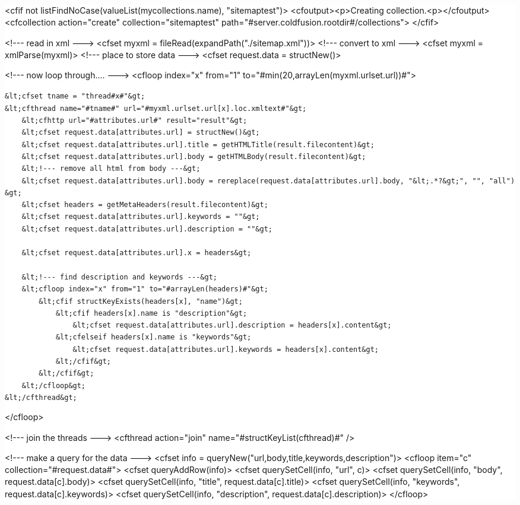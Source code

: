 &lt;cfif not listFindNoCase(valueList(mycollections.name), "sitemaptest")&gt;
	&lt;cfoutput&gt;&lt;p&gt;Creating collection.&lt;p&gt;&lt;/cfoutput&gt;
	&lt;cfcollection action="create" collection="sitemaptest" path="#server.coldfusion.rootdir#/collections"&gt;
&lt;/cfif&gt;
					
&lt;!--- read in xml ---&gt;
&lt;cfset myxml = fileRead(expandPath("./sitemap.xml"))&gt;
&lt;!--- convert to xml ---&gt;
&lt;cfset myxml = xmlParse(myxml)&gt;
&lt;!--- place to store data ---&gt;
&lt;cfset request.data = structNew()&gt;

&lt;!--- now loop through.... ---&gt;
&lt;cfloop index="x" from="1" to="#min(20,arrayLen(myxml.urlset.url))#"&gt;

	&lt;cfset tname = "thread#x#"&gt;
	&lt;cfthread name="#tname#" url="#myxml.urlset.url[x].loc.xmltext#"&gt;
		&lt;cfhttp url="#attributes.url#" result="result"&gt;
		&lt;cfset request.data[attributes.url] = structNew()&gt;
		&lt;cfset request.data[attributes.url].title = getHTMLTitle(result.filecontent)&gt;
		&lt;cfset request.data[attributes.url].body = getHTMLBody(result.filecontent)&gt;
		&lt;!--- remove all html from body ---&gt;
		&lt;cfset request.data[attributes.url].body = rereplace(request.data[attributes.url].body, "&lt;.*?&gt;", "", "all")&gt;
		&lt;cfset headers = getMetaHeaders(result.filecontent)&gt;
		&lt;cfset request.data[attributes.url].keywords = ""&gt;
		&lt;cfset request.data[attributes.url].description = ""&gt;

		&lt;cfset request.data[attributes.url].x = headers&gt;
		
		&lt;!--- find description and keywords ---&gt;
		&lt;cfloop index="x" from="1" to="#arrayLen(headers)#"&gt;
			&lt;cfif structKeyExists(headers[x], "name")&gt;
				&lt;cfif headers[x].name is "description"&gt;
					&lt;cfset request.data[attributes.url].description = headers[x].content&gt;
				&lt;cfelseif headers[x].name is "keywords"&gt;
					&lt;cfset request.data[attributes.url].keywords = headers[x].content&gt;
				&lt;/cfif&gt;	
			&lt;/cfif&gt;
		&lt;/cfloop&gt;
	&lt;/cfthread&gt;

&lt;/cfloop&gt;

&lt;!--- join the threads ---&gt;
&lt;cfthread action="join" name="#structKeyList(cfthread)#" /&gt;

&lt;!--- make a query for the data ---&gt;
&lt;cfset info = queryNew("url,body,title,keywords,description")&gt;
&lt;cfloop item="c" collection="#request.data#"&gt;
	&lt;cfset queryAddRow(info)&gt;
	&lt;cfset querySetCell(info, "url", c)&gt;
	&lt;cfset querySetCell(info, "body", request.data[c].body)&gt;
	&lt;cfset querySetCell(info, "title", request.data[c].title)&gt;
	&lt;cfset querySetCell(info, "keywords", request.data[c].keywords)&gt;
	&lt;cfset querySetCell(info, "description", request.data[c].description)&gt;
&lt;/cfloop&gt;
